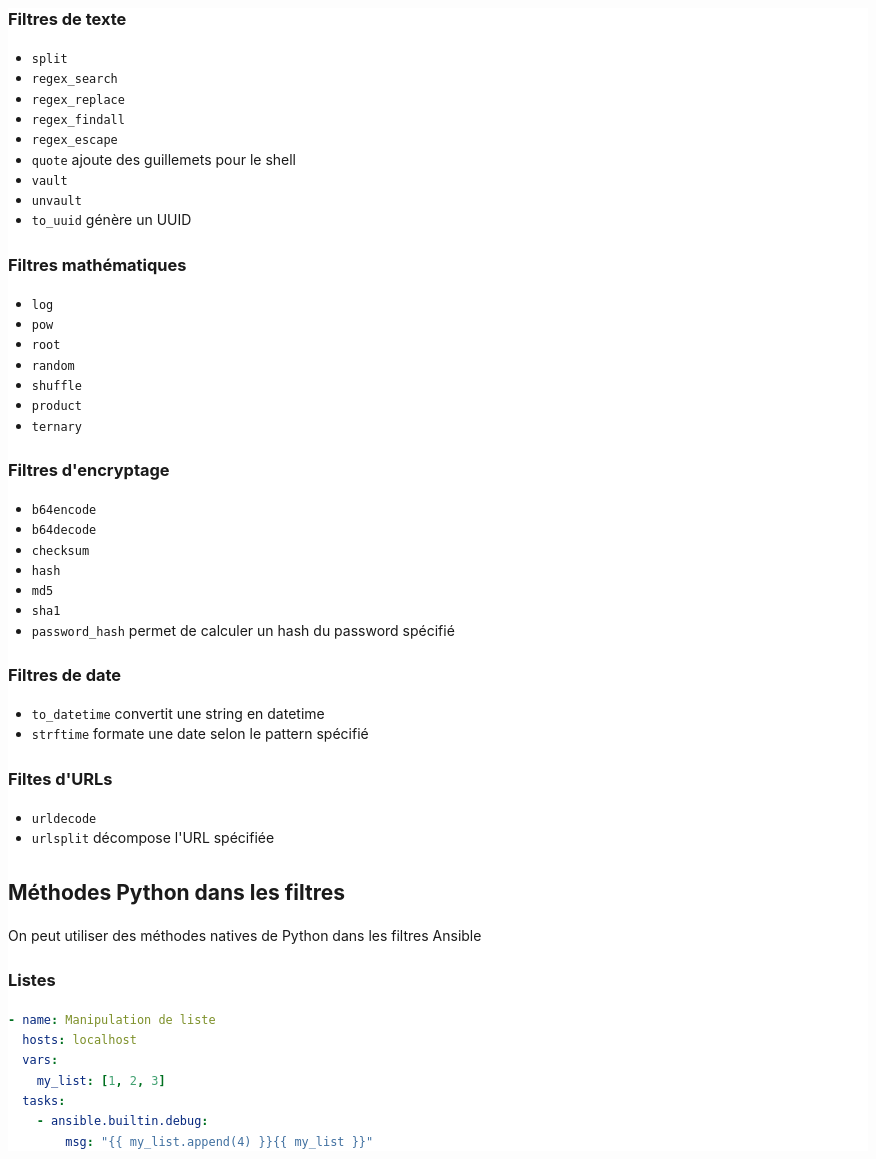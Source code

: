 ### Filtres de texte

- `split`
- `regex_search`
- `regex_replace`
- `regex_findall`
- `regex_escape`
- `quote` ajoute des guillemets pour le shell
- `vault`
- `unvault`
- `to_uuid` génère un UUID

### Filtres mathématiques

- `log`
- `pow`
- `root`
- `random`
- `shuffle`
- `product`
- `ternary`

### Filtres d'encryptage

- `b64encode`
- `b64decode`
- `checksum`
- `hash`
- `md5`
- `sha1`
- `password_hash` permet de calculer un hash du password spécifié

### Filtres de date

- `to_datetime` convertit une string en datetime
- `strftime` formate une date selon le pattern spécifié

### Filtes d'URLs

- `urldecode`
- `urlsplit` décompose l'URL spécifiée 

## Méthodes Python dans les filtres

On peut utiliser des méthodes natives de Python dans les filtres Ansible

### Listes

```yaml
- name: Manipulation de liste
  hosts: localhost
  vars:
    my_list: [1, 2, 3]
  tasks:
    - ansible.builtin.debug:
        msg: "{{ my_list.append(4) }}{{ my_list }}"
```
